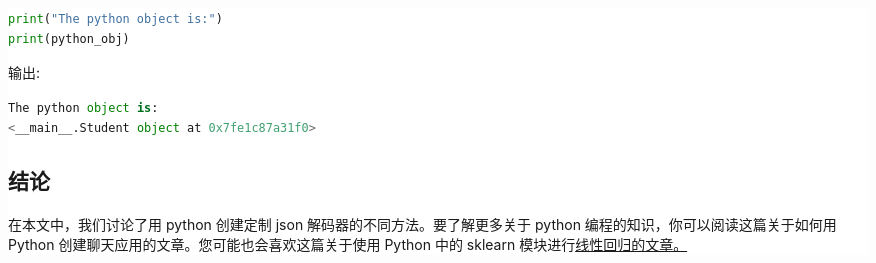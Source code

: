 ```py
print("The python object is:")
print(python_obj)
```

输出:

```py
The python object is:
<__main__.Student object at 0x7fe1c87a31f0>
```

## 结论

在本文中，我们讨论了用 python 创建定制 json 解码器的不同方法。要了解更多关于 python 编程的知识，你可以阅读这篇关于如何用 Python 创建聊天应用的文章。您可能也会喜欢这篇关于使用 Python 中的 sklearn 模块进行[线性回归的文章。](https://codinginfinite.com/linear-regression-using-sklearn-in-python/)